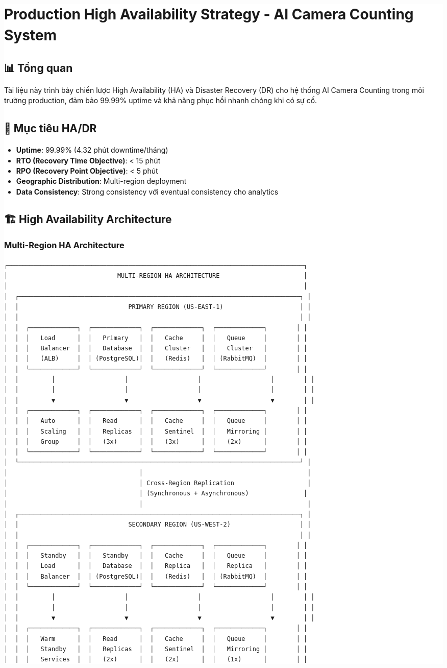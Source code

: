 # Production High Availability Strategy - AI Camera Counting System

## 📊 Tổng quan

Tài liệu này trình bày chiến lược High Availability (HA) và Disaster Recovery (DR) cho hệ thống AI Camera Counting trong môi trường production, đảm bảo 99.99% uptime và khả năng phục hồi nhanh chóng khi có sự cố.

## 🎯 Mục tiêu HA/DR

- **Uptime**: 99.99% (4.32 phút downtime/tháng)
- **RTO (Recovery Time Objective)**: < 15 phút
- **RPO (Recovery Point Objective)**: < 5 phút
- **Geographic Distribution**: Multi-region deployment
- **Data Consistency**: Strong consistency với eventual consistency cho analytics

## 🏗️ High Availability Architecture

### Multi-Region HA Architecture

```
┌─────────────────────────────────────────────────────────────────────────────────┐
│                              MULTI-REGION HA ARCHITECTURE                       │
│                                                                                 │
│  ┌─────────────────────────────────────────────────────────────────────────────┐ │
│  │                              PRIMARY REGION (US-EAST-1)                     │ │
│  │                                                                             │ │
│  │  ┌─────────────┐  ┌─────────────┐  ┌─────────────┐  ┌─────────────┐        │ │
│  │  │   Load      │  │   Primary   │  │   Cache     │  │   Queue     │        │ │
│  │  │   Balancer  │  │   Database  │  │   Cluster   │  │   Cluster   │        │ │
│  │  │   (ALB)     │  │ (PostgreSQL)│  │   (Redis)   │  │ (RabbitMQ)  │        │ │
│  │  └─────────────┘  └─────────────┘  └─────────────┘  └─────────────┘        │ │
│  │         │                   │                   │                   │        │ │
│  │         │                   │                   │                   │        │ │
│  │         ▼                   ▼                   ▼                   ▼        │ │
│  │  ┌─────────────┐  ┌─────────────┐  ┌─────────────┐  ┌─────────────┐        │ │
│  │  │   Auto      │  │   Read      │  │   Cache     │  │   Queue     │        │ │
│  │  │   Scaling   │  │   Replicas  │  │   Sentinel  │  │   Mirroring │        │ │
│  │  │   Group     │  │   (3x)      │  │   (3x)      │  │   (2x)      │        │ │
│  │  └─────────────┘  └─────────────┘  └─────────────┘  └─────────────┘        │ │
│  └─────────────────────────────────────────────────────────────────────────────┘ │
│                                    │                                             │
│                                    │ Cross-Region Replication                    │
│                                    │ (Synchronous + Asynchronous)               │
│                                    │                                             │
│  ┌─────────────────────────────────────────────────────────────────────────────┐ │
│  │                              SECONDARY REGION (US-WEST-2)                   │ │
│  │                                                                             │ │
│  │  ┌─────────────┐  ┌─────────────┐  ┌─────────────┐  ┌─────────────┐        │ │
│  │  │   Standby   │  │   Standby   │  │   Cache     │  │   Queue     │        │ │
│  │  │   Load      │  │   Database  │  │   Replica   │  │   Replica   │        │ │
│  │  │   Balancer  │  │ (PostgreSQL)│  │   (Redis)   │  │ (RabbitMQ)  │        │ │
│  │  └─────────────┘  └─────────────┘  └─────────────┘  └─────────────┘        │ │
│  │         │                   │                   │                   │        │ │
│  │         │                   │                   │                   │        │ │
│  │         ▼                   ▼                   ▼                   ▼        │ │
│  │  ┌─────────────┐  ┌─────────────┐  ┌─────────────┐  ┌─────────────┐        │ │
│  │  │   Warm      │  │   Read      │  │   Cache     │  │   Queue     │        │ │
│  │  │   Standby   │  │   Replicas  │  │   Sentinel  │  │   Mirroring │        │ │
│  │  │   Services  │  │   (2x)      │  │   (2x)      │  │   (1x)      │        │ │
```